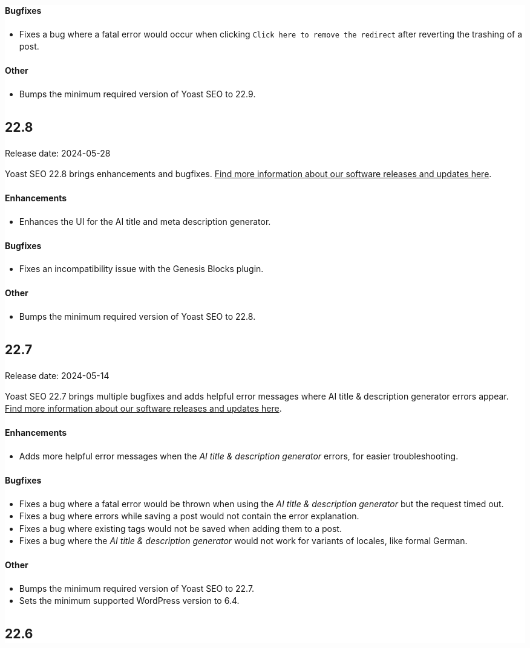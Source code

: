 #### Bugfixes

* Fixes a bug where a fatal error would occur when clicking `Click here to remove the redirect` after reverting the trashing of a post.

#### Other

* Bumps the minimum required version of Yoast SEO to 22.9.

## 22.8

Release date: 2024-05-28

Yoast SEO 22.8 brings enhancements and bugfixes. [Find more information about our software releases and updates here](https://yoa.st/release-28-5-24).

#### Enhancements

* Enhances the UI for the AI title and meta description generator.

#### Bugfixes

* Fixes an incompatibility issue with the Genesis Blocks plugin.

#### Other

* Bumps the minimum required version of Yoast SEO to 22.8.

## 22.7

Release date: 2024-05-14

Yoast SEO 22.7 brings multiple bugfixes and adds helpful error messages where AI title & description generator errors appear. [Find more information about our software releases and updates here](https://yoa.st/release-14-5-24).

#### Enhancements

* Adds more helpful error messages when the _AI title & description generator_ errors, for easier troubleshooting.

#### Bugfixes

* Fixes a bug where a fatal error would be thrown when using the _AI title & description generator_ but the request timed out.
* Fixes a bug where errors while saving a post would not contain the error explanation.
* Fixes a bug where existing tags would not be saved when adding them to a post.
* Fixes a bug where the _AI title & description generator_ would not work for variants of locales, like formal German.

#### Other

* Bumps the minimum required version of Yoast SEO to 22.7.
* Sets the minimum supported WordPress version to 6.4.

## 22.6
